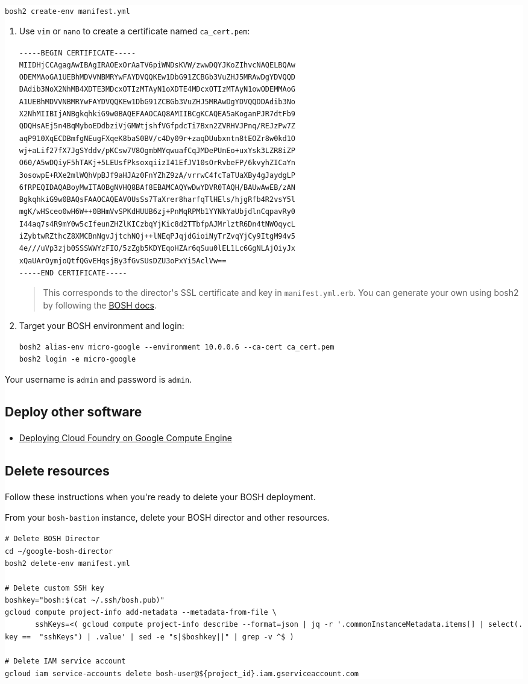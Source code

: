    ```
   bosh2 create-env manifest.yml
   ```

1. Use `vim` or `nano` to create a certificate named `ca_cert.pem`:

    ```
    -----BEGIN CERTIFICATE-----
    MIIDHjCCAgagAwIBAgIRAOExOrAaTV6piWNDsKVW/zwwDQYJKoZIhvcNAQELBQAw
    ODEMMAoGA1UEBhMDVVNBMRYwFAYDVQQKEw1DbG91ZCBGb3VuZHJ5MRAwDgYDVQQD
    DAdib3NoX2NhMB4XDTE3MDcxOTIzMTAyN1oXDTE4MDcxOTIzMTAyN1owODEMMAoG
    A1UEBhMDVVNBMRYwFAYDVQQKEw1DbG91ZCBGb3VuZHJ5MRAwDgYDVQQDDAdib3No
    X2NhMIIBIjANBgkqhkiG9w0BAQEFAAOCAQ8AMIIBCgKCAQEA5aKoganPJR7dtFb9
    QDQHsAEj5n4BqMyboEDdbziVjGMWtjshfVGfpdcTi7Bxn2ZVRHVJPnq/REJzPw7Z
    aqP910XqECDBmfgNEugFXqeK8baS0BV/c4Dy09r+zaqDUubxntn8tEOZr8w0kd1O
    wj+aLif27fX7JgSYddv/pKCsw7V8OgmbMYqwuafCqJMDePUnEo+uxYsk3LZR8iZP
    O60/A5wDQiyF5hTAKj+5LEUsfPksoxqiizI41EfJV10sOrRvbeFP/6kvyhZICaYn
    3osowpE+RXe2mlWQhVpBJf9aHJAz0FnYZhZ9zA/vrrwC4fcTaTUaXBy4gJaydgLP
    6fRPEQIDAQABoyMwITAOBgNVHQ8BAf8EBAMCAQYwDwYDVR0TAQH/BAUwAwEB/zAN
    BgkqhkiG9w0BAQsFAAOCAQEAVOUsSs7TaXrer8harfqTlHEls/hjgRfb4R2vsY5l
    mgK/wHSceo0wH6W++0BHmVvSPKdHUUB6zj+PnMqRPMb1YYNkYaUbjdlnCqpavRy0
    I44aq7s4R9mY0w5cIfeunZHZlKICzbqYjKic8d2TTbfpAJMrlztR6Dn4tNWOqycL
    iZybtwRZthcZ8XMCBnNgvJjtchNQj++lNEqPJqjdGioiNyTrZvqYjCy9ItgM94v5
    4e///uVp3zjb0SSSWWYzFIO/5zZgb5KDYEqoHZAr6qSuu0lEL1Lc6GgNLAjOiyJx
    xQaUArOymjoQtfQGvEHqsjBy3fGvSUsDZU3oPxYi5AclVw==
    -----END CERTIFICATE-----
    ```

    > This corresponds to the director's SSL certificate and key in `manifest.yml.erb`.
    You can generate your own using bosh2 by following the [BOSH docs](https://bosh.io/docs/director-certs.html).

1. Target your BOSH environment and login:

   ```
   bosh2 alias-env micro-google --environment 10.0.0.6 --ca-cert ca_cert.pem
   bosh2 login -e micro-google
   ```

Your username is `admin` and password is `admin`.

## Deploy other software

* [Deploying Cloud Foundry on Google Compute Engine](../cloudfoundry/README.md)

## Delete resources

Follow these instructions when you're ready to delete your BOSH deployment.

From your `bosh-bastion` instance, delete your BOSH director and other resources.

   ```
   # Delete BOSH Director
   cd ~/google-bosh-director
   bosh2 delete-env manifest.yml

   # Delete custom SSH key
   boshkey="bosh:$(cat ~/.ssh/bosh.pub)"
   gcloud compute project-info add-metadata --metadata-from-file \
          sshKeys=<( gcloud compute project-info describe --format=json | jq -r '.commonInstanceMetadata.items[] | select(.key ==  "sshKeys") | .value' | sed -e "s|$boshkey||" | grep -v ^$ )

   # Delete IAM service account
   gcloud iam service-accounts delete bosh-user@${project_id}.iam.gserviceaccount.com
   ```
